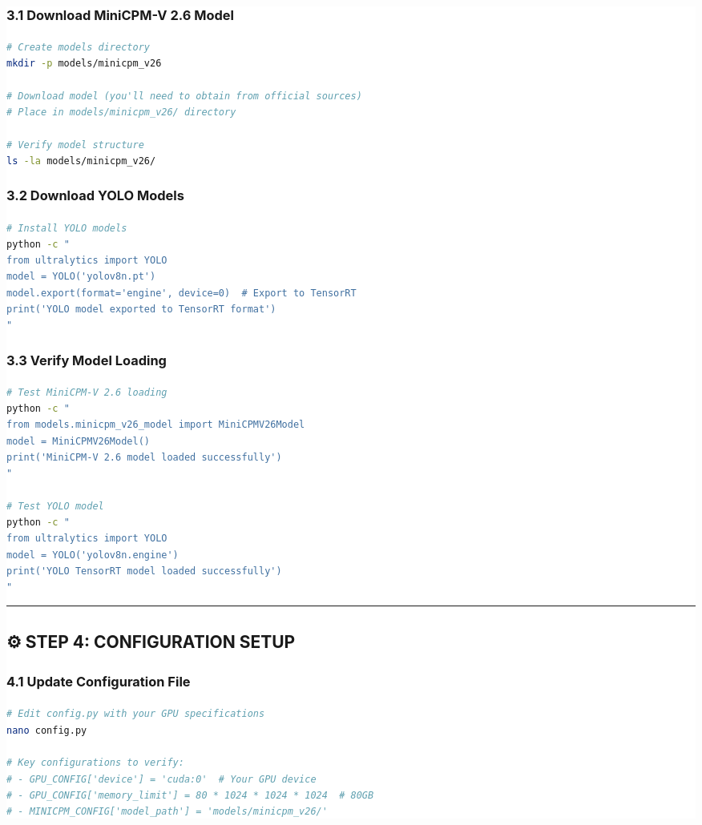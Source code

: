 ### **3.1 Download MiniCPM-V 2.6 Model**
```bash
# Create models directory
mkdir -p models/minicpm_v26

# Download model (you'll need to obtain from official sources)
# Place in models/minicpm_v26/ directory

# Verify model structure
ls -la models/minicpm_v26/
```

### **3.2 Download YOLO Models**
```bash
# Install YOLO models
python -c "
from ultralytics import YOLO
model = YOLO('yolov8n.pt')
model.export(format='engine', device=0)  # Export to TensorRT
print('YOLO model exported to TensorRT format')
"
```

### **3.3 Verify Model Loading**
```bash
# Test MiniCPM-V 2.6 loading
python -c "
from models.minicpm_v26_model import MiniCPMV26Model
model = MiniCPMV26Model()
print('MiniCPM-V 2.6 model loaded successfully')
"

# Test YOLO model
python -c "
from ultralytics import YOLO
model = YOLO('yolov8n.engine')
print('YOLO TensorRT model loaded successfully')
"
```

---

## ⚙️ **STEP 4: CONFIGURATION SETUP**

### **4.1 Update Configuration File**
```bash
# Edit config.py with your GPU specifications
nano config.py

# Key configurations to verify:
# - GPU_CONFIG['device'] = 'cuda:0'  # Your GPU device
# - GPU_CONFIG['memory_limit'] = 80 * 1024 * 1024 * 1024  # 80GB
# - MINICPM_CONFIG['model_path'] = 'models/minicpm_v26/'
```
